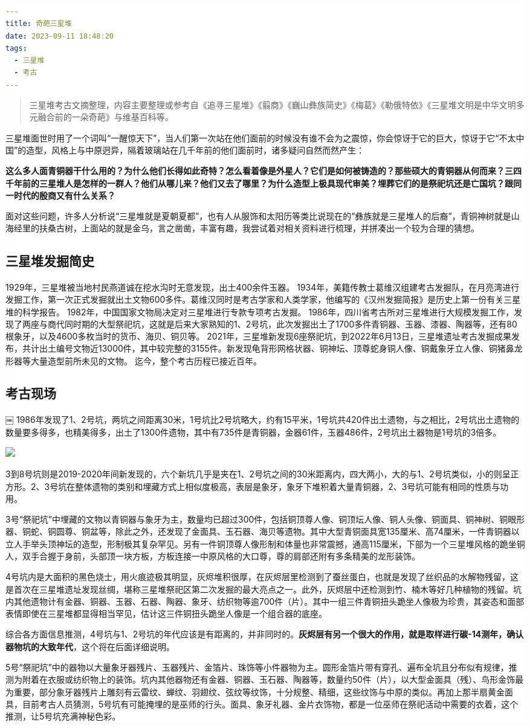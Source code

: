 ```yaml
---
title: 奇葩三星堆
date: 2023-09-11 18:48:20
tags:
  - 三星堆
  - 考古
---
```


>  三星堆考古文摘整理，内容主要整理或参考自《追寻三星堆》《翦商》《巍山彝族简史》《梅葛》《勒俄特依》《三星堆文明是中华文明多元融合前的一朵奇葩》与维基百科等。 

三星堆面世时用了一个词叫“一醒惊天下”，当人们第一次站在他们面前的时候没有谁不会为之震惊，你会惊讶于它的巨大，惊讶于它“不太中国”的造型，风格上与中原迥异，隔着玻璃站在几千年前的他们面前时，诸多疑问自然而然产生：

**这么多人面青铜器干什么用的？为什么他们长得如此奇特？怎么看着像是外星人？它们是如何被铸造的？那些硕大的青铜器从何而来？三四千年前的三星堆人是怎样的一群人？他们从哪儿来？他们又去了哪里？为什么造型上极具现代审美？埋葬它们的是祭祀坑还是亡国坑？跟同一时代的殷商又有什么关系？**

面对这些问题，许多人分析说“三星堆就是夏朝夏都”，也有人从服饰和太阳历等类比说现在的“彝族就是三星堆人的后裔”，青铜神树就是山海经里的扶桑古树，上面站的就是金乌，言之凿凿，丰富有趣，我尝试着对相关资料进行梳理，并拼凑出一个较为合理的猜想。

##  三星堆发掘简史

1929年，三星堆被当地村民燕道诚在挖水沟时无意发现，出土400余件玉器。
1934年，美籍传教士葛维汉组建考古发掘队，在月亮湾进行发掘工作，第一次正式发掘就出土文物600多件。葛维汉同时是考古学家和人类学家，他编写的《汉州发掘简报》是历史上第一份有关三星堆的科学报告。
1982年，中国国家文物局决定对三星堆进行专款专项考古发掘。
1986年，四川省考古所对三星堆进行大规模发掘工作，发现了两座与商代同时期的大型祭祀坑，这就是后来大家熟知的1、2号坑，此次发掘出土了1700多件青铜器、玉器、漆器、陶器等，还有80根象牙，以及4600多枚当时的货币、海贝、铜贝等。
2021年，三星堆新发现6座祭祀坑，到2022年6月13日，三星堆遗址考古发掘成果发布，共计出土编号文物近13000件，其中较完整的3155件。新发现龟背形网格状器、铜神坛、顶尊蛇身铜人像、铜戴象牙立人像、铜猪鼻龙形器等大量造型前所未见的文物。
迄今，整个考古历程已接近百年。

## 考古现场
￼
1986年发现了1、2号坑，两坑之间距离30米，1号坑比2号坑略大，约有15平米，1号坑共420件出土遗物，与之相比，2号坑出土遗物的数量要多得多，也精美得多，出土了1300件遗物，其中有735件是青铜器，金器61件，玉器486件，2号坑出土器物是1号坑的3倍多。

![](/images/sxd.jpeg)

3到8号坑则是2019-2020年间新发现的，六个新坑几乎是夹在1、2号坑之间的30米距离内，四大两小，大的与1、2号坑类似，小的则呈正方形。2、3号坑在整体遗物的类别和埋藏方式上相似度极高，表层是象牙，象牙下堆积着大量青铜器，2、3号坑可能有相同的性质与功用。

3号“祭祀坑”中埋藏的文物以青铜器与象牙为主，数量均已超过300件，包括铜顶尊人像、铜顶坛人像、铜人头像、铜面具、铜神树、铜眼形器、铜蛇、铜圆尊、铜盆等，除此之外，还发现了金面具、玉石器、海贝等遗物。其中大型青铜面具宽135厘米、高74厘米，一件青铜器以立人手举头顶神坛的造型，形制极其复杂罕见。另有一件铜顶尊人像形制和体量也非常震撼，通高115厘米，下部为一个三星堆风格的跪坐铜人，双手合握于身前，头部顶一块方板，方板连接一中原风格的大口尊，尊的肩部还附有多条精美的龙形装饰。

4号坑内是大面积的黑色烧士，用火痕迹极其明显，灰烬堆积很厚，在灰烬层里检测到了蚕丝蛋白，也就是发现了丝织品的水解物残留，这是首次在三星堆遗址发现丝绸，堪称三星堆祭祀区第二次发掘的最大亮点之一。此外，灰烬层中还检测到竹、楠木等好几种植物的残留。坑内其他遗物计有金器、铜器、玉器、石器、陶器、象牙、纺织物等逾700件（片）。其中一组三件青铜扭头跪坐人像极为珍贵，其姿态和面部表情即使在三星堆都显得相当罕见，估计这三件铜扭头跪坐人像是一个组合器的底座。

综合各方面信息推测，4号坑与1、2号坑的年代应该是有距离的，并非同时的。**灰烬层有另一个很大的作用，就是取样进行碳-14测年，确认器物坑的大致年代**，这个将在后面详细说明。

5号“祭祀坑”中的器物以大量象牙器残片、玉器残片、金箔片、珠饰等小件器物为主。圆形金箔片带有穿孔、遍布全坑且分布似有规律，推测为附着在衣服或纺织物上的装饰。坑内其他器物还有金器、铜器、玉石器、陶器等，数量约50件（片），以大型金面具（残）、鸟形金饰最为重要，部分象牙器残片上雕刻有云雷纹、蝉纹、羽翅纹、弦纹等纹饰，十分规整、精细，这些纹饰与中原的类似。再加上那半扇黄金面具，目前考古人员猜测，5号坑有可能掩埋的是巫师的行头。面具、象牙礼器、金片衣饰物，都是一位巫师在祭祀活动中需要的衣着，这个推测，让5号坑充满神秘色彩。
